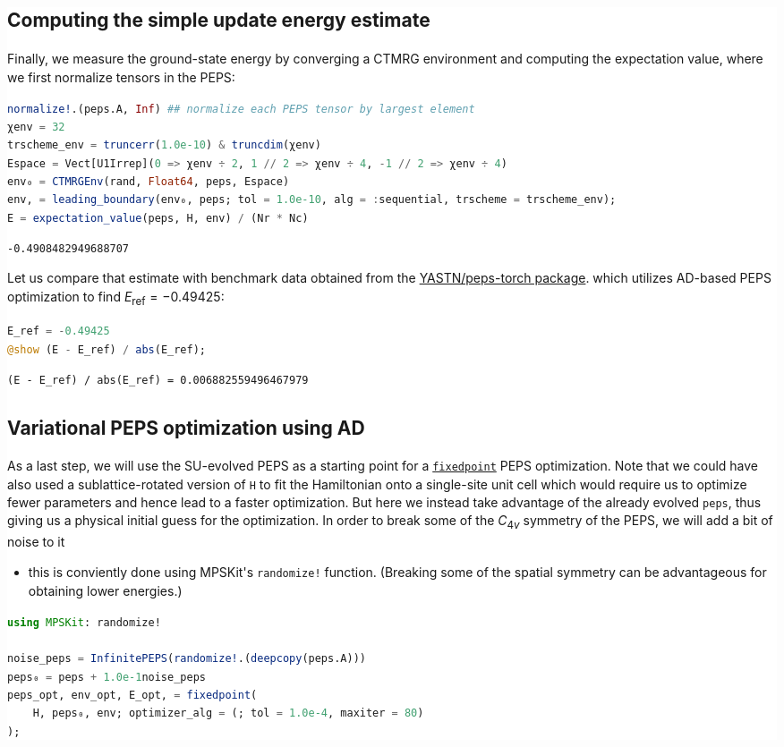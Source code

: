 ## Computing the simple update energy estimate

Finally, we measure the ground-state energy by converging a CTMRG environment and computing
the expectation value, where we first normalize tensors in the PEPS:

````julia
normalize!.(peps.A, Inf) ## normalize each PEPS tensor by largest element
χenv = 32
trscheme_env = truncerr(1.0e-10) & truncdim(χenv)
Espace = Vect[U1Irrep](0 => χenv ÷ 2, 1 // 2 => χenv ÷ 4, -1 // 2 => χenv ÷ 4)
env₀ = CTMRGEnv(rand, Float64, peps, Espace)
env, = leading_boundary(env₀, peps; tol = 1.0e-10, alg = :sequential, trscheme = trscheme_env);
E = expectation_value(peps, H, env) / (Nr * Nc)
````

````
-0.4908482949688707
````

Let us compare that estimate with benchmark data obtained from the
[YASTN/peps-torch package](https://github.com/jurajHasik/j1j2_ipeps_states/blob/ea4140fbd7da0fc1b75fac2871f75bda125189a8/single-site_pg-C4v-A1_internal-U1/j20.5/state_1s_A1_U1B_j20.5_D4_chi_opt96.dat).
which utilizes AD-based PEPS optimization to find $E_\text{ref}=-0.49425$:

````julia
E_ref = -0.49425
@show (E - E_ref) / abs(E_ref);
````

````
(E - E_ref) / abs(E_ref) = 0.006882559496467979

````

## Variational PEPS optimization using AD

As a last step, we will use the SU-evolved PEPS as a starting point for a [`fixedpoint`](@ref)
PEPS optimization. Note that we could have also used a sublattice-rotated version of `H` to
fit the Hamiltonian onto a single-site unit cell which would require us to optimize fewer
parameters and hence lead to a faster optimization. But here we instead take advantage of
the already evolved `peps`, thus giving us a physical initial guess for the optimization.
In order to break some of the $C_{4v}$ symmetry of the PEPS, we will add a bit of noise to it
- this is conviently done using MPSKit's `randomize!` function. (Breaking some of the spatial
symmetry can be advantageous for obtaining lower energies.)

````julia
using MPSKit: randomize!

noise_peps = InfinitePEPS(randomize!.(deepcopy(peps.A)))
peps₀ = peps + 1.0e-1noise_peps
peps_opt, env_opt, E_opt, = fixedpoint(
    H, peps₀, env; optimizer_alg = (; tol = 1.0e-4, maxiter = 80)
);
````
